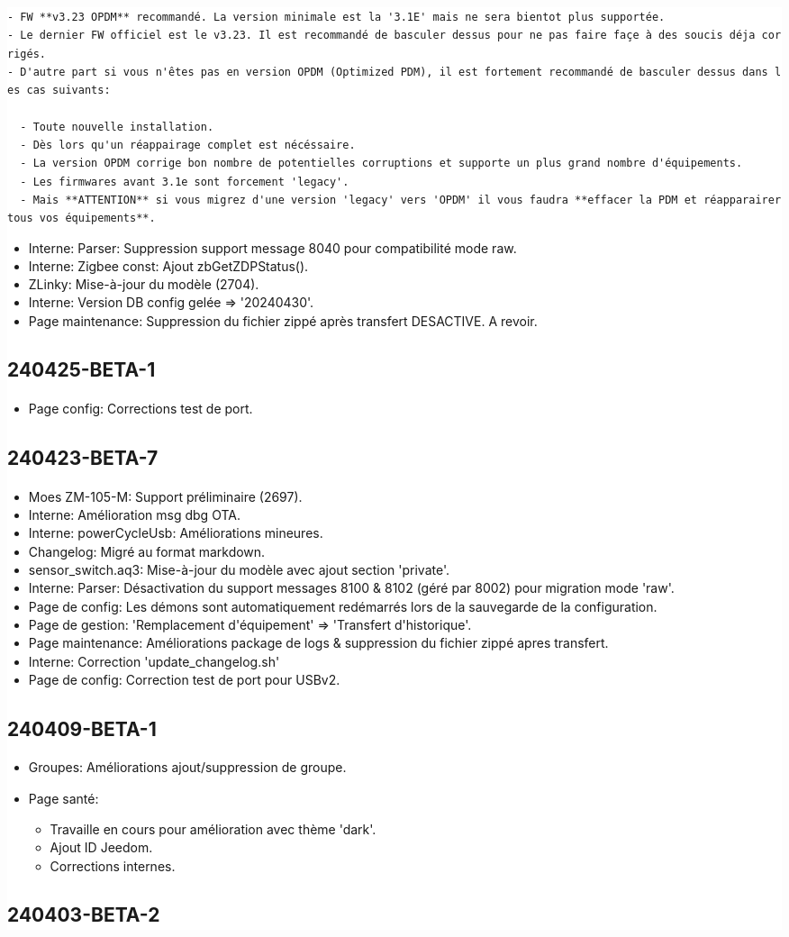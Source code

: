     - FW **v3.23 OPDM** recommandé. La version minimale est la '3.1E' mais ne sera bientot plus supportée.
    - Le dernier FW officiel est le v3.23. Il est recommandé de basculer dessus pour ne pas faire façe à des soucis déja corrigés.
    - D'autre part si vous n'êtes pas en version OPDM (Optimized PDM), il est fortement recommandé de basculer dessus dans les cas suivants:

      - Toute nouvelle installation.
      - Dès lors qu'un réappairage complet est nécéssaire.
      - La version OPDM corrige bon nombre de potentielles corruptions et supporte un plus grand nombre d'équipements.
      - Les firmwares avant 3.1e sont forcement 'legacy'.
      - Mais **ATTENTION** si vous migrez d'une version 'legacy' vers 'OPDM' il vous faudra **effacer la PDM et réapparairer tous vos équipements**.

-   Interne: Parser: Suppression support message 8040 pour compatibilité mode raw.
-   Interne: Zigbee const: Ajout zbGetZDPStatus().
-   ZLinky: Mise-à-jour du modèle (2704).
-   Interne: Version DB config gelée => '20240430'.
-   Page maintenance: Suppression du fichier zippé après transfert DESACTIVE. A revoir.

## 240425-BETA-1

-   Page config: Corrections test de port.

## 240423-BETA-7

-   Moes ZM-105-M: Support préliminaire (2697).
-   Interne: Amélioration msg dbg OTA.
-   Interne: powerCycleUsb: Améliorations mineures.
-   Changelog: Migré au format markdown.
-   sensor_switch.aq3: Mise-à-jour du modèle avec ajout section 'private'.
-   Interne: Parser: Désactivation du support messages 8100 & 8102 (géré par 8002) pour migration mode 'raw'.
-   Page de config: Les démons sont automatiquement redémarrés lors de la sauvegarde de la configuration.
-   Page de gestion: 'Remplacement d'équipement' => 'Transfert d'historique'.
-   Page maintenance: Améliorations package de logs & suppression du fichier zippé apres transfert.
-   Interne: Correction 'update_changelog.sh'
-   Page de config: Correction test de port pour USBv2.

## 240409-BETA-1

-   Groupes: Améliorations ajout/suppression de groupe.
-   Page santé:

    -   Travaille en cours pour amélioration avec thème 'dark'.
    -   Ajout ID Jeedom.
    -   Corrections internes.

## 240403-BETA-2
